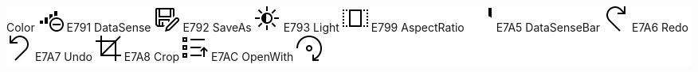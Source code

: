   <td>Color</td>
 </tr>
 <tr><td><img src="images/segoe-mdl/e791.png" alt="DataSense" /></td>
  <td>E791</td>
  <td>DataSense</td>
 </tr>
 <tr><td><img src="images/segoe-mdl/e792.png" alt="SaveAs" /></td>
  <td>E792</td>
  <td>SaveAs</td>
 </tr>
 <tr><td><img src="images/segoe-mdl/e793.png" alt="Light" /></td>
  <td>E793</td>
  <td>Light</td>
 </tr>
 <tr><td><img src="images/segoe-mdl/e799.png" alt="AspectRatio" /></td>
  <td>E799</td>
  <td>AspectRatio</td>
 </tr>
 <tr><td><img src="images/segoe-mdl/e7a5.png" alt="DataSenseBar" /></td>
  <td>E7A5</td>
  <td>DataSenseBar</td>
 </tr>
 <tr><td><img src="images/segoe-mdl/e7a6.png" alt="Redo" /></td>
  <td>E7A6</td>
  <td>Redo</td>
 </tr>
 <tr><td><img src="images/segoe-mdl/e7a7.png" alt="Undo" /></td>
  <td>E7A7</td>
  <td>Undo</td>
 </tr>
 <tr><td><img src="images/segoe-mdl/e7a8.png" alt="Crop" /></td>
  <td>E7A8</td>
  <td>Crop</td>
 </tr>
 <tr><td><img src="images/segoe-mdl/e7ac.png" alt="OpenWith" /></td>
  <td>E7AC</td>
  <td>OpenWith</td>
 </tr>
 <tr><td><img src="images/segoe-mdl/e7ad.png" alt="Rotate" /></td>